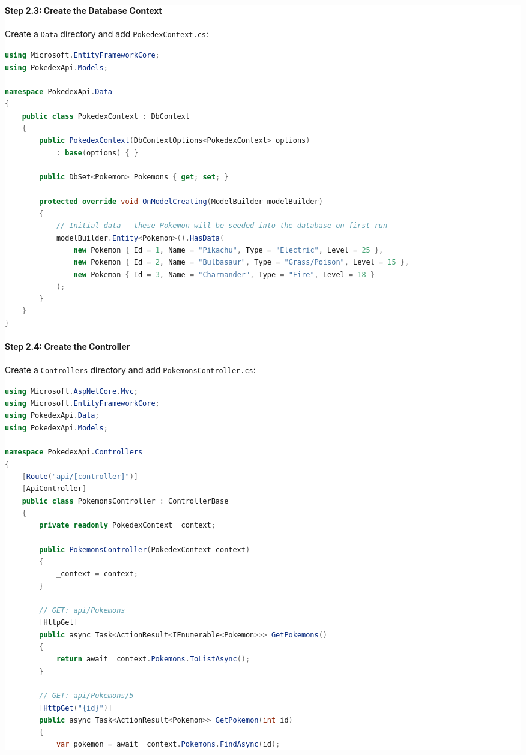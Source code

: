 #### Step 2.3: Create the Database Context

Create a `Data` directory and add `PokedexContext.cs`:

```csharp
using Microsoft.EntityFrameworkCore;
using PokedexApi.Models;

namespace PokedexApi.Data
{
    public class PokedexContext : DbContext
    {
        public PokedexContext(DbContextOptions<PokedexContext> options)
            : base(options) { }

        public DbSet<Pokemon> Pokemons { get; set; }

        protected override void OnModelCreating(ModelBuilder modelBuilder)
        {
            // Initial data - these Pokemon will be seeded into the database on first run
            modelBuilder.Entity<Pokemon>().HasData(
                new Pokemon { Id = 1, Name = "Pikachu", Type = "Electric", Level = 25 },
                new Pokemon { Id = 2, Name = "Bulbasaur", Type = "Grass/Poison", Level = 15 },
                new Pokemon { Id = 3, Name = "Charmander", Type = "Fire", Level = 18 }
            );
        }
    }
}
```

#### Step 2.4: Create the Controller

Create a `Controllers` directory and add `PokemonsController.cs`:

```csharp
using Microsoft.AspNetCore.Mvc;
using Microsoft.EntityFrameworkCore;
using PokedexApi.Data;
using PokedexApi.Models;

namespace PokedexApi.Controllers
{
    [Route("api/[controller]")]
    [ApiController]
    public class PokemonsController : ControllerBase
    {
        private readonly PokedexContext _context;

        public PokemonsController(PokedexContext context)
        {
            _context = context;
        }

        // GET: api/Pokemons
        [HttpGet]
        public async Task<ActionResult<IEnumerable<Pokemon>>> GetPokemons()
        {
            return await _context.Pokemons.ToListAsync();
        }

        // GET: api/Pokemons/5
        [HttpGet("{id}")]
        public async Task<ActionResult<Pokemon>> GetPokemon(int id)
        {
            var pokemon = await _context.Pokemons.FindAsync(id);

```